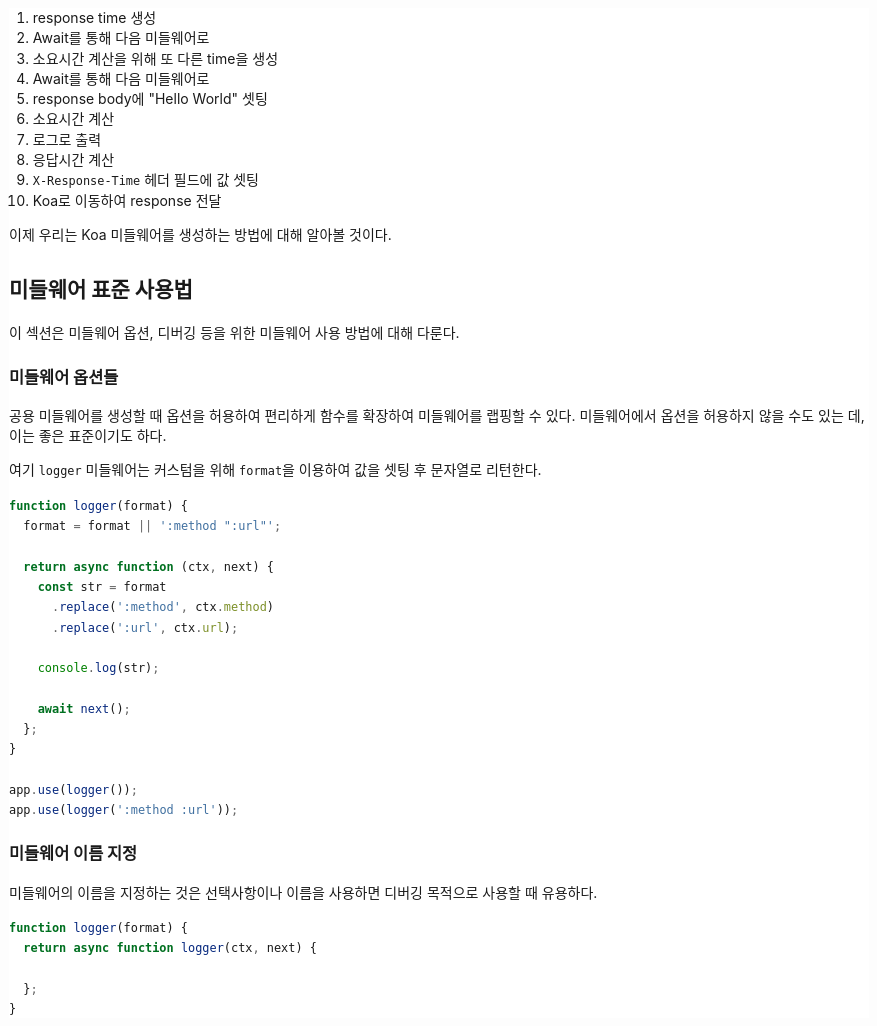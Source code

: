    1. response time 생성
   2. Await를 통해 다음 미들웨어로
   3. 소요시간 계산을 위해 또 다른 time을 생성
   4. Await를 통해 다음 미들웨어로
   5. response body에 "Hello World" 셋팅
   6. 소요시간 계산
   7. 로그로 출력
   8. 응답시간 계산
   9. `X-Response-Time`  헤더 필드에 값 셋팅
   10. Koa로 이동하여 response 전달 

이제 우리는 Koa 미들웨어를 생성하는 방법에 대해 알아볼 것이다.

## 미들웨어 표준 사용법

이 섹션은 미들웨어 옵션, 디버깅 등을 위한 미들웨어 사용 방법에 대해 다룬다.

### 미들웨어 옵션들

공용 미들웨어를 생성할 때 옵션을 허용하여 편리하게 함수를 확장하여 미들웨어를 랩핑할 수 있다.  미들웨어에서 옵션을 허용하지 않을 수도 있는 데, 이는 좋은 표준이기도 하다.

여기 `logger` 미들웨어는 커스텀을 위해 `format`을 이용하여 값을 셋팅 후 문자열로 리턴한다.

```js
function logger(format) {
  format = format || ':method ":url"';

  return async function (ctx, next) {
    const str = format
      .replace(':method', ctx.method)
      .replace(':url', ctx.url);

    console.log(str);

    await next();
  };
}

app.use(logger());
app.use(logger(':method :url'));
```

### 미들웨어 이름 지정

미들웨어의 이름을 지정하는 것은 선택사항이나 이름을 사용하면 디버깅 목적으로 사용할 때 유용하다.

```js
function logger(format) {
  return async function logger(ctx, next) {

  };
}
```

